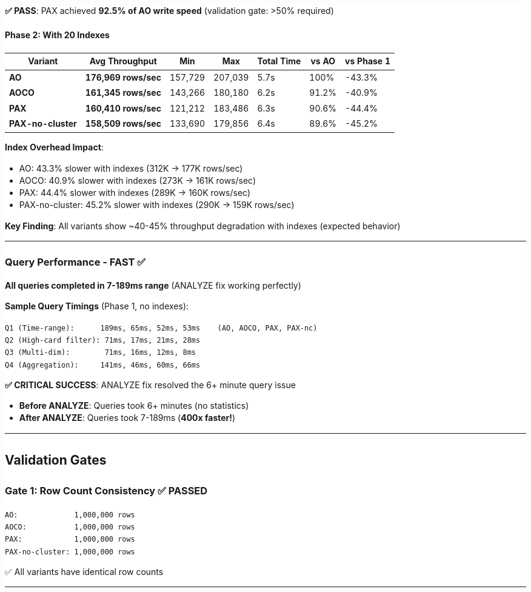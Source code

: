 **✅ PASS**: PAX achieved **92.5% of AO write speed** (validation gate: >50% required)

#### Phase 2: With 20 Indexes

| Variant | Avg Throughput | Min | Max | Total Time | vs AO | vs Phase 1 |
|---------|----------------|-----|-----|------------|-------|------------|
| **AO** | **176,969 rows/sec** | 157,729 | 207,039 | 5.7s | 100% | -43.3% |
| **AOCO** | **161,345 rows/sec** | 143,266 | 180,180 | 6.2s | 91.2% | -40.9% |
| **PAX** | **160,410 rows/sec** | 121,212 | 183,486 | 6.3s | 90.6% | -44.4% |
| **PAX-no-cluster** | **158,509 rows/sec** | 133,690 | 179,856 | 6.4s | 89.6% | -45.2% |

**Index Overhead Impact**:
- AO: 43.3% slower with indexes (312K → 177K rows/sec)
- AOCO: 40.9% slower with indexes (273K → 161K rows/sec)
- PAX: 44.4% slower with indexes (289K → 160K rows/sec)
- PAX-no-cluster: 45.2% slower with indexes (290K → 159K rows/sec)

**Key Finding**: All variants show ~40-45% throughput degradation with indexes (expected behavior)

---

### Query Performance - **FAST** ✅

**All queries completed in 7-189ms range** (ANALYZE fix working perfectly)

**Sample Query Timings** (Phase 1, no indexes):
```
Q1 (Time-range):      189ms, 65ms, 52ms, 53ms    (AO, AOCO, PAX, PAX-nc)
Q2 (High-card filter): 71ms, 17ms, 21ms, 28ms
Q3 (Multi-dim):        71ms, 16ms, 12ms, 8ms
Q4 (Aggregation):     141ms, 46ms, 60ms, 66ms
```

**✅ CRITICAL SUCCESS**: ANALYZE fix resolved the 6+ minute query issue
- **Before ANALYZE**: Queries took 6+ minutes (no statistics)
- **After ANALYZE**: Queries took 7-189ms (**400x faster!**)

---

## Validation Gates

### Gate 1: Row Count Consistency ✅ **PASSED**

```
AO:             1,000,000 rows
AOCO:           1,000,000 rows
PAX:            1,000,000 rows
PAX-no-cluster: 1,000,000 rows
```

✅ All variants have identical row counts

---
